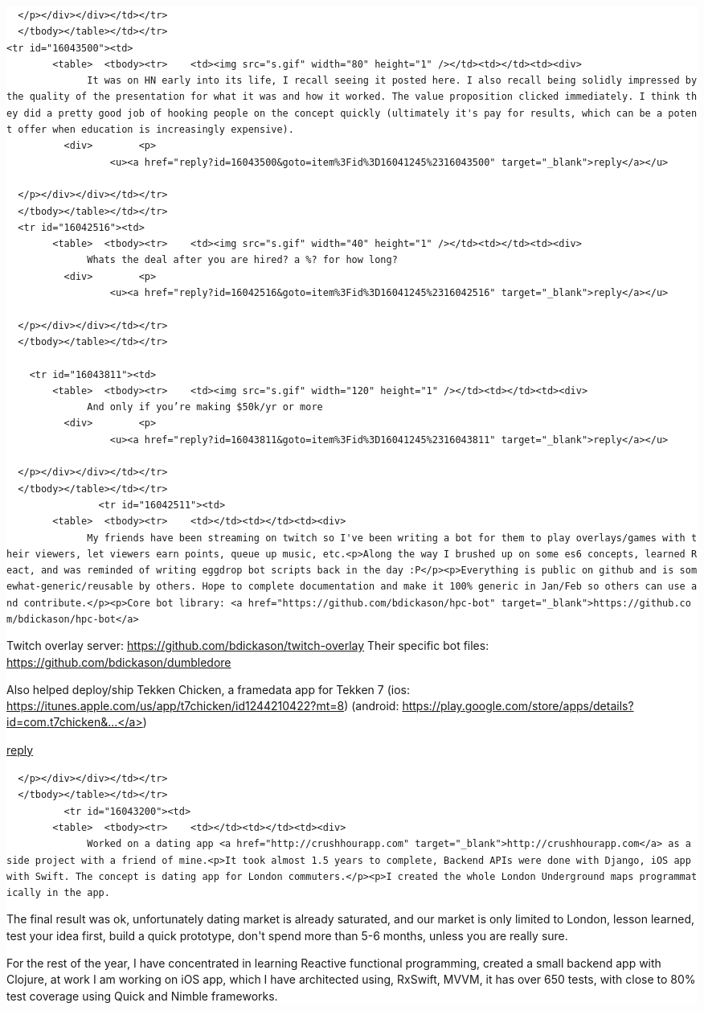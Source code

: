       </p></div></div></td></tr>
      </tbody></table></td></tr>
    <tr id="16043500"><td>
            <table>  <tbody><tr>    <td><img src="s.gif" width="80" height="1" /></td><td></td><td><div>
                  It was on HN early into its life, I recall seeing it posted here. I also recall being solidly impressed by the quality of the presentation for what it was and how it worked. The value proposition clicked immediately. I think they did a pretty good job of hooking people on the concept quickly (ultimately it's pay for results, which can be a potent offer when education is increasingly expensive).
              <div>        <p>
                      <u><a href="reply?id=16043500&goto=item%3Fid%3D16041245%2316043500" target="_blank">reply</a></u>
                  
      </p></div></div></td></tr>
      </tbody></table></td></tr>
      <tr id="16042516"><td>
            <table>  <tbody><tr>    <td><img src="s.gif" width="40" height="1" /></td><td></td><td><div>
                  Whats the deal after you are hired? a %? for how long?
              <div>        <p>
                      <u><a href="reply?id=16042516&goto=item%3Fid%3D16041245%2316042516" target="_blank">reply</a></u>
                  
      </p></div></div></td></tr>
      </tbody></table></td></tr>
        
        <tr id="16043811"><td>
            <table>  <tbody><tr>    <td><img src="s.gif" width="120" height="1" /></td><td></td><td><div>
                  And only if you’re making $50k/yr or more
              <div>        <p>
                      <u><a href="reply?id=16043811&goto=item%3Fid%3D16041245%2316043811" target="_blank">reply</a></u>
                  
      </p></div></div></td></tr>
      </tbody></table></td></tr>
                    <tr id="16042511"><td>
            <table>  <tbody><tr>    <td></td><td></td><td><div>
                  My friends have been streaming on twitch so I've been writing a bot for them to play overlays/games with their viewers, let viewers earn points, queue up music, etc.<p>Along the way I brushed up on some es6 concepts, learned React, and was reminded of writing eggdrop bot scripts back in the day :P</p><p>Everything is public on github and is somewhat-generic/reusable by others. Hope to complete documentation and make it 100% generic in Jan/Feb so others can use and contribute.</p><p>Core bot library: <a href="https://github.com/bdickason/hpc-bot" target="_blank">https://github.com/bdickason/hpc-bot</a>
Twitch overlay server: <a href="https://github.com/bdickason/twitch-overlay" target="_blank">https://github.com/bdickason/twitch-overlay</a>
Their specific bot files: <a href="https://github.com/bdickason/dumbledore" target="_blank">https://github.com/bdickason/dumbledore</a></p><p>Also helped deploy/ship Tekken Chicken, a framedata app for Tekken 7 (ios: <a href="https://itunes.apple.com/us/app/t7chicken/id1244210422?mt=8" target="_blank">https://itunes.apple.com/us/app/t7chicken/id1244210422?mt=8</a>) (android: <a href="https://play.google.com/store/apps/details?id=com.t7chicken&hl=en" target="_blank">https://play.google.com/store/apps/details?id=com.t7chicken&...</a>)
              </p><div>        <p>
                      <u><a href="reply?id=16042511&goto=item%3Fid%3D16041245%2316042511" target="_blank">reply</a></u>
                  
      </p></div></div></td></tr>
      </tbody></table></td></tr>
              <tr id="16043200"><td>
            <table>  <tbody><tr>    <td></td><td></td><td><div>
                  Worked on a dating app <a href="http://crushhourapp.com" target="_blank">http://crushhourapp.com</a> as a side project with a friend of mine.<p>It took almost 1.5 years to complete, Backend APIs were done with Django, iOS app with Swift. The concept is dating app for London commuters.</p><p>I created the whole London Underground maps programmatically in the app. 
The final result was ok, unfortunately dating market is already saturated, and our market is only limited to London, lesson learned, test your idea first, build a quick prototype, don't spend more than 5-6 months, unless you are really sure.</p><p>For the rest of the year, I have concentrated in learning Reactive functional programming, created a small backend app with Clojure, at work I am working on  iOS app, which I have architected using, RxSwift, MVVM, it has over 650 tests, with close to 80% test coverage using Quick and Nimble frameworks.